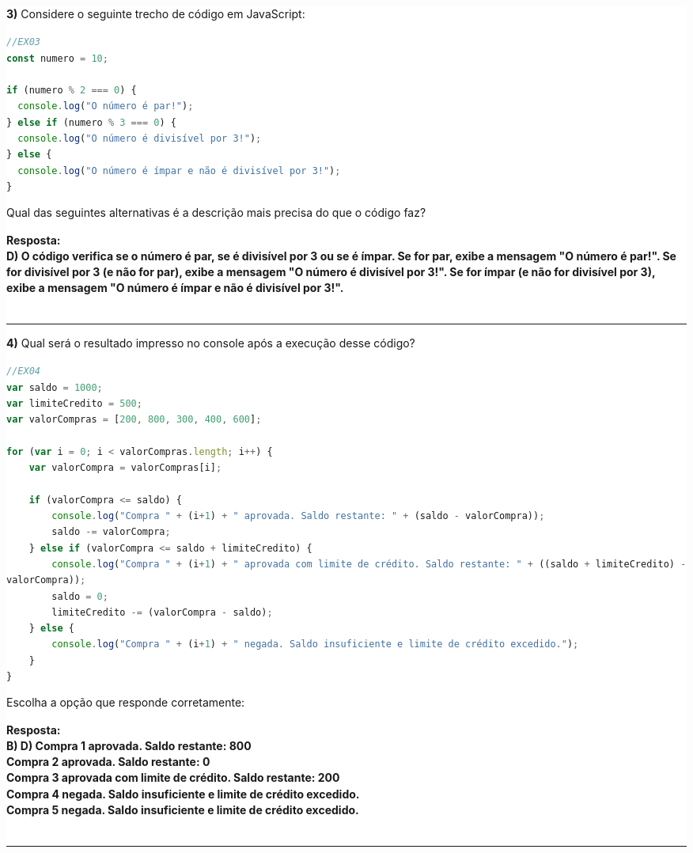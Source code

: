 **3)** Considere o seguinte trecho de código em JavaScript:
```javascript
//EX03
const numero = 10;

if (numero % 2 === 0) {
  console.log("O número é par!");
} else if (numero % 3 === 0) {
  console.log("O número é divisível por 3!");
} else {
  console.log("O número é ímpar e não é divisível por 3!");
}
```

 Qual das seguintes alternativas é a descrição mais precisa do que o código faz?

**Resposta:**<br>
**D) O código verifica se o número é par, se é divisível por 3 ou se é ímpar. Se for par, exibe a mensagem "O número é par!". Se for divisível por 3 (e não for par), exibe a mensagem "O número é divisível por 3!". Se for ímpar (e não for divisível por 3), exibe a mensagem "O número é ímpar e não é divisível por 3!".**
<br><br>

______

**4)** Qual será o resultado impresso no console após a execução desse código?
```javascript
//EX04
var saldo = 1000;
var limiteCredito = 500;
var valorCompras = [200, 800, 300, 400, 600];

for (var i = 0; i < valorCompras.length; i++) {
    var valorCompra = valorCompras[i];

    if (valorCompra <= saldo) {
        console.log("Compra " + (i+1) + " aprovada. Saldo restante: " + (saldo - valorCompra));
        saldo -= valorCompra;
    } else if (valorCompra <= saldo + limiteCredito) {
        console.log("Compra " + (i+1) + " aprovada com limite de crédito. Saldo restante: " + ((saldo + limiteCredito) - valorCompra));
        saldo = 0;
        limiteCredito -= (valorCompra - saldo);
    } else {
        console.log("Compra " + (i+1) + " negada. Saldo insuficiente e limite de crédito excedido.");
    }
}
```

Escolha a opção que responde corretamente:

**Resposta:**<br>
**B) D)
Compra 1 aprovada. Saldo restante: 800<br>
Compra 2 aprovada. Saldo restante: 0<br>
Compra 3 aprovada com limite de crédito. Saldo restante: 200<br>
Compra 4 negada. Saldo insuficiente e limite de crédito excedido.<br>
Compra 5 negada. Saldo insuficiente e limite de crédito excedido.**
<br><br>
______

